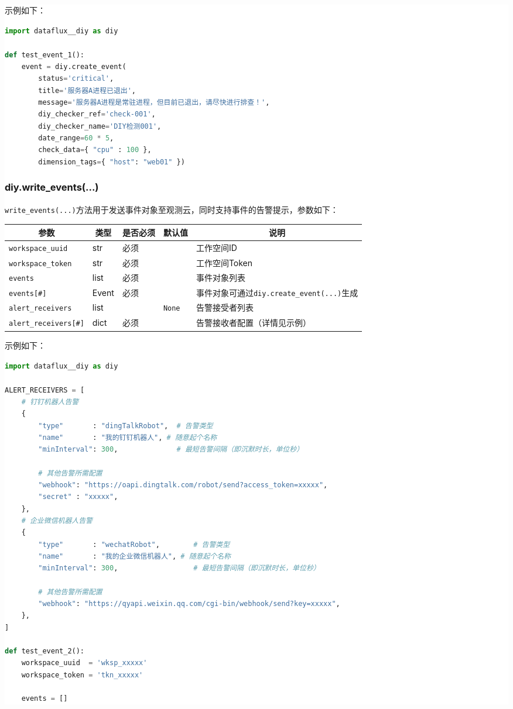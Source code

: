 示例如下：

```python
import dataflux__diy as diy

def test_event_1():
    event = diy.create_event(
        status='critical',
        title='服务器A进程已退出',
        message='服务器A进程是常驻进程，但目前已退出，请尽快进行排查！',
        diy_checker_ref='check-001',
        diy_checker_name='DIY检测001',
        date_range=60 * 5,
        check_data={ "cpu" : 100 },
        dimension_tags={ "host": "web01" })
```

### diy.write_events(...)

`write_events(...)`方法用于发送事件对象至观测云，同时支持事件的告警提示，参数如下：

|         参数         |  类型 | 是否必须 | 默认值 |                    说明                   |
|----------------------|-------|----------|--------|-------------------------------------------|
| `workspace_uuid`     | str   | 必须     |        | 工作空间ID                                |
| `workspace_token`    | str   | 必须     |        | 工作空间Token                             |
| `events`             | list  | 必须     |        | 事件对象列表                              |
| `events[#]`          | Event | 必须     |        | 事件对象可通过`diy.create_event(...)`生成 |
| `alert_receivers`    | list  |          | `None` | 告警接受者列表                            |
| `alert_receivers[#]` | dict  | 必须     |        | 告警接收者配置（详情见示例）              |

示例如下：

```python
import dataflux__diy as diy

ALERT_RECEIVERS = [
    # 钉钉机器人告警
    {
        "type"       : "dingTalkRobot",  # 告警类型
        "name"       : "我的钉钉机器人", # 随意起个名称
        "minInterval": 300,              # 最短告警间隔（即沉默时长，单位秒）

        # 其他告警所需配置
        "webhook": "https://oapi.dingtalk.com/robot/send?access_token=xxxxx",
        "secret" : "xxxxx",
    },
    # 企业微信机器人告警
    {
        "type"       : "wechatRobot",        # 告警类型
        "name"       : "我的企业微信机器人", # 随意起个名称
        "minInterval": 300,                  # 最短告警间隔（即沉默时长，单位秒）

        # 其他告警所需配置
        "webhook": "https://qyapi.weixin.qq.com/cgi-bin/webhook/send?key=xxxxx",
    },
]

def test_event_2():
    workspace_uuid  = 'wksp_xxxxx'
    workspace_token = 'tkn_xxxxx'

    events = []
```
